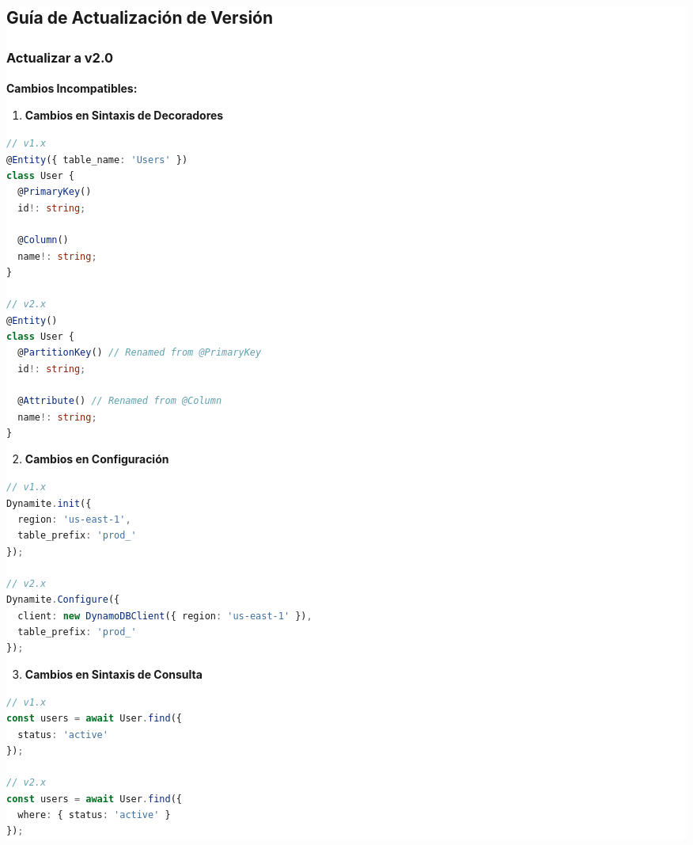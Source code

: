 ## Guía de Actualización de Versión

### Actualizar a v2.0

**Cambios Incompatibles:**

1. **Cambios en Sintaxis de Decoradores**

```typescript
// v1.x
@Entity({ table_name: 'Users' })
class User {
  @PrimaryKey()
  id!: string;

  @Column()
  name!: string;
}

// v2.x
@Entity()
class User {
  @PartitionKey() // Renamed from @PrimaryKey
  id!: string;

  @Attribute() // Renamed from @Column
  name!: string;
}
```

2. **Cambios en Configuración**

```typescript
// v1.x
Dynamite.init({
  region: 'us-east-1',
  table_prefix: 'prod_'
});

// v2.x
Dynamite.Configure({
  client: new DynamoDBClient({ region: 'us-east-1' }),
  table_prefix: 'prod_'
});
```

3. **Cambios en Sintaxis de Consulta**

```typescript
// v1.x
const users = await User.find({
  status: 'active'
});

// v2.x
const users = await User.find({
  where: { status: 'active' }
});
```
